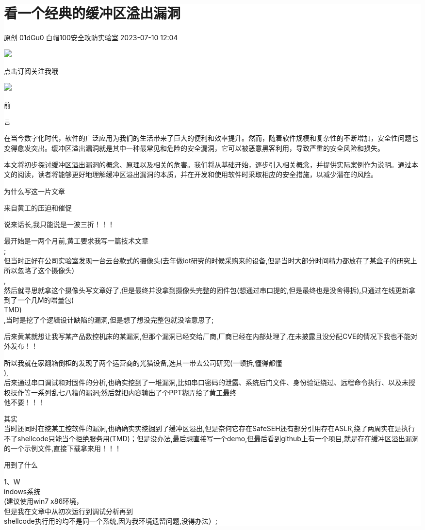 #  看一个经典的缓冲区溢出漏洞   
原创 01dGu0  白帽100安全攻防实验室   2023-07-10 12:04  
  
![](https://mmbiz.qpic.cn/mmbiz_png/aFJv52grsibvbIqzjDZxRvsjicT6Lg70AhGAuEj29ibWtco2PJor7aB9O3xSsybCfIJKDB4E4khf5cHwTJR9BiaDAA/640?wx_fmt=png "")  
  
点击订阅关注我哦  
  
![](https://mmbiz.qpic.cn/mmbiz_png/aFJv52grsibvbIqzjDZxRvsjicT6Lg70AhEfyjQOnGufbcpxroEBoslMvCD3P0wLGhEZ8WGgVsibWjWI1nOT7fvdg/640?wx_fmt=png "")  
  
  
  
前  
  
言  
  
  
在当今数字化时代，软件的广泛应用为我们的生活带来了巨大的便利和效率提升。然而，随着软件规模和复杂性的不断增加，安全性问题也变得愈发突出。缓冲区溢出漏洞就是其中一种最常见和危险的安全漏洞，它可以被恶意黑客利用，导致严重的安全风险和损失。  
  
本文将初步探讨缓冲区溢出漏洞的概念、原理以及相关的危害。我们将从基础开始，逐步引入相关概念，并提供实际案例作为说明。通过本文的阅读，读者将能够更好地理解缓冲区溢出漏洞的本质，并在开发和使用软件时采取相应的安全措施，以减少潜在的风险。  
  
  
  
为什么写这一片文章  
  
  
来自黄工的压迫和催促  
  
  
说来话长,我只能说是一波三折！！！  
  
最开始是一两个月前,黄工要求我写一篇技术文章  
;  
但当时正好在公司实验室发现一台云台款式的摄像头(去年做iot研究的时候采购来的设备,但是当时大部分时间精力都放在了某盒子的研究上所以忽略了这个摄像头)  
,  
然后就寻思就拿这个摄像头写文章好了,但是最终并没拿到摄像头完整的固件包(想通过串口提的,但是最终也是没舍得拆),只通过在线更新拿到了一个几M的增量包(  
TMD)  
,当时是挖了个逻辑设计缺陷的漏洞,但是想了想没完整包就没啥意思了;  
  
后来黄某就想让我写某产品数控机床的某漏洞,但那个漏洞已经交给厂商,厂商已经在内部处理了,在未披露且没分配CVE的情况下我也不能对外发布！！  
  
所以我就在家翻箱倒柜的发现了两个运营商的光猫设备,选其一带去公司研究(一顿拆,懂得都懂  
),  
后来通过串口调试和对固件的分析,也确实挖到了一堆漏洞,比如串口密码的泄露、系统后门文件、身份验证绕过、远程命令执行、以及未授权操作等一系列乱七八糟的漏洞;然后就把内容输出了个PPT糊弄给了黄工最终  
他不要！！！  
  
其实  
当时还同时在挖某工控软件的漏洞,也确确实实挖掘到了缓冲区溢出,但是奈何它存在SafeSEH还有部分引用存在ASLR,绕了两周实在是执行不了shellcode只能当个拒绝服务用(TMD)；但是没办法,最后想直接写一个demo,但最后看到github上有一个项目,就是存在缓冲区溢出漏洞的一个示例文件,直接下载拿来用！！！  
  
用到了什么  
  
  
1、W  
indows系统  
(建议使用win7 x86环境，  
但是我在文章中从初次运行到调试分析再到  
shellcode执行用的均不是同一个系统,因为我环境遗留问题,没得办法）;  
  